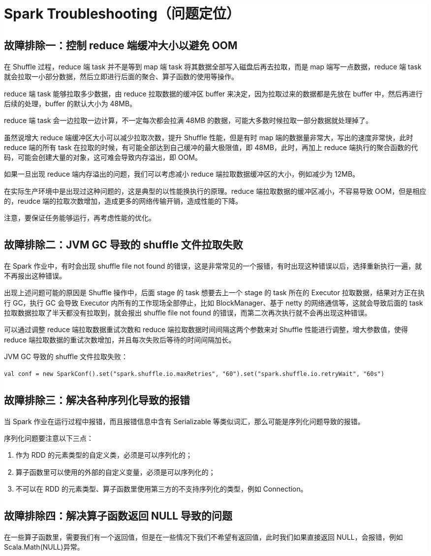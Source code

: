# Spark Troubleshooting（问题定位）

## 故障排除一：控制 reduce 端缓冲大小以避免 OOM

在 Shuffle 过程，reduce 端 task 并不是等到 map 端 task 将其数据全部写入磁盘后再去拉取，而是 map 端写一点数据，reduce 端 task 就会拉取一小部分数据，然后立即进行后面的聚合、算子函数的使用等操作。

reduce 端 task 能够拉取多少数据，由 reduce 拉取数据的缓冲区 buffer 来决定，因为拉取过来的数据都是先放在 buffer 中，然后再进行后续的处理，buffer 的默认大小为 48MB。

reduce 端 task 会一边拉取一边计算，不一定每次都会拉满 48MB 的数据，可能大多数时候拉取一部分数据就处理掉了。

虽然说增大 reduce 端缓冲区大小可以减少拉取次数，提升 Shuffle 性能，但是有时 map 端的数据量非常大，写出的速度非常快，此时 reduce 端的所有 task 在拉取的时候，有可能全部达到自己缓冲的最大极限值，即 48MB，此时，再加上 reduce 端执行的聚合函数的代码，可能会创建大量的对象，这可难会导致内存溢出，即 OOM。

如果一旦出现 reduce 端内存溢出的问题，我们可以考虑减小 reduce 端拉取数据缓冲区的大小，例如减少为 12MB。

在实际生产环境中是出现过这种问题的，这是典型的以性能换执行的原理。reduce 端拉取数据的缓冲区减小，不容易导致 OOM，但是相应的，reudce 端的拉取次数增加，造成更多的网络传输开销，造成性能的下降。

注意，要保证任务能够运行，再考虑性能的优化。

## 故障排除二：JVM GC 导致的 shuffle 文件拉取失败

在 Spark 作业中，有时会出现 shuffle file not found 的错误，这是非常常见的一个报错，有时出现这种错误以后，选择重新执行一遍，就不再报出这种错误。

出现上述问题可能的原因是 Shuffle 操作中，后面 stage 的 task 想要去上一个 stage 的 task 所在的 Executor 拉取数据，结果对方正在执行 GC，执行 GC 会导致 Executor 内所有的工作现场全部停止，比如 BlockManager、基于 netty 的网络通信等，这就会导致后面的 task 拉取数据拉取了半天都没有拉取到，就会报出 shuffle file not found 的错误，而第二次再次执行就不会再出现这种错误。

可以通过调整 reduce 端拉取数据重试次数和 reduce 端拉取数据时间间隔这两个参数来对 Shuffle 性能进行调整，增大参数值，使得 reduce 端拉取数据的重试次数增加，并且每次失败后等待的时间间隔加长。

JVM GC 导致的 shuffle 文件拉取失败：

```
val conf = new SparkConf().set("spark.shuffle.io.maxRetries", "60").set("spark.shuffle.io.retryWait", "60s") 
```

## 故障排除三：解决各种序列化导致的报错

当 Spark 作业在运行过程中报错，而且报错信息中含有 Serializable 等类似词汇，那么可能是序列化问题导致的报错。

​序列化问题要注意以下三点：

1. 作为 RDD 的元素类型的自定义类，必须是可以序列化的；

2. 算子函数里可以使用的外部的自定义变量，必须是可以序列化的；

3. 不可以在 RDD 的元素类型、算子函数里使用第三方的不支持序列化的类型，例如 Connection。

## 故障排除四：解决算子函数返回 NULL 导致的问题

在一些算子函数里，需要我们有一个返回值，但是在一些情况下我们不希望有返回值，此时我们如果直接返回 NULL，会报错，例如 Scala.Math(NULL)异常。
